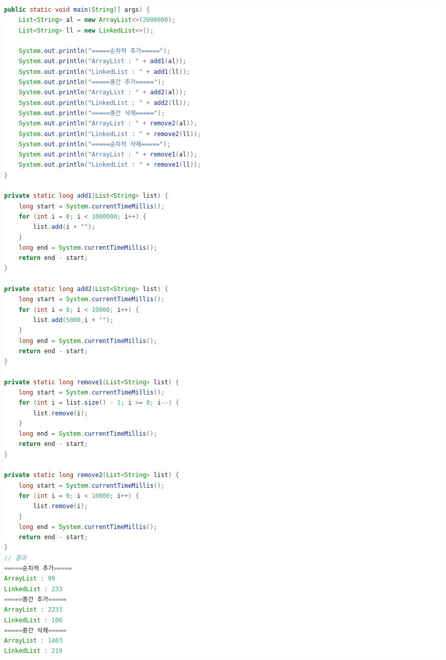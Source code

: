 ```java
public static void main(String[] args) {
    List<String> al = new ArrayList<>(2000000);
    List<String> ll = new LinkedList<>();

    System.out.println("=====순차적 추가=====");
    System.out.println("ArrayList : " + add1(al));
    System.out.println("LinkedList : " + add1(ll));
    System.out.println("=====중간 추가=====");
    System.out.println("ArrayList : " + add2(al));
    System.out.println("LinkedList : " + add2(ll));
    System.out.println("=====중간 삭제=====");
    System.out.println("ArrayList : " + remove2(al));
    System.out.println("LinkedList : " + remove2(ll));
    System.out.println("=====순차적 삭제=====");
    System.out.println("ArrayList : " + remove1(al));
    System.out.println("LinkedList : " + remove1(ll));
}

private static long add1(List<String> list) {
    long start = System.currentTimeMillis();
    for (int i = 0; i < 1000000; i++) {
        list.add(i + "");
    }
    long end = System.currentTimeMillis();
    return end - start;
}

private static long add2(List<String> list) {
    long start = System.currentTimeMillis();
    for (int i = 0; i < 10000; i++) {
        list.add(5000,i + "");
    }
    long end = System.currentTimeMillis();
    return end - start;
}

private static long remove1(List<String> list) {
    long start = System.currentTimeMillis();
    for (int i = list.size() - 1; i >= 0; i--) {
        list.remove(i);
    }
    long end = System.currentTimeMillis();
    return end - start;
}

private static long remove2(List<String> list) {
    long start = System.currentTimeMillis();
    for (int i = 0; i < 10000; i++) {
        list.remove(i);
    }
    long end = System.currentTimeMillis();
    return end - start;
}
// 결과
=====순차적 추가=====
ArrayList : 99
LinkedList : 233
=====중간 추가=====
ArrayList : 2233
LinkedList : 106
=====중간 삭제=====
ArrayList : 1403
LinkedList : 219
```